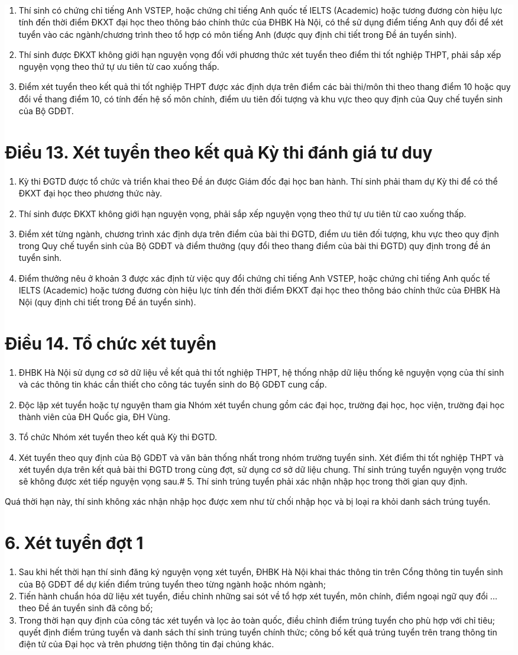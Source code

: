 1. Thí sinh có chứng chỉ tiếng Anh VSTEP, hoặc chứng chỉ tiếng Anh quốc tế IELTS (Academic) hoặc tương đương còn hiệu lực tính đến thời điểm ĐKXT đại học theo thông báo chính thức của ĐHBK Hà Nội, có thể sử dụng điểm tiếng Anh quy đổi để xét tuyển vào các ngành/chương trình theo tổ hợp có môn tiếng Anh (được quy định chi tiết trong Đề án tuyển sinh).

2. Thí sinh được ĐKXT không giới hạn nguyện vọng đối với phương thức xét tuyển theo điểm thi tốt nghiệp THPT, phải sắp xếp nguyện vọng theo thứ tự ưu tiên từ cao xuống thấp.

3. Điểm xét tuyển theo kết quả thi tốt nghiệp THPT được xác định dựa trên điểm các bài thi/môn thi theo thang điểm 10 hoặc quy đổi về thang điểm 10, có tính đến hệ số môn chính, điểm ưu tiên đối tượng và khu vực theo quy định của Quy chế tuyển sinh của Bộ GDĐT.

# Điều 13. Xét tuyển theo kết quả Kỳ thi đánh giá tư duy

1. Kỳ thi ĐGTD được tổ chức và triển khai theo Đề án được Giám đốc đại học ban hành. Thí sinh phải tham dự Kỳ thi để có thể ĐKXT đại học theo phương thức này.

2. Thí sinh được ĐKXT không giới hạn nguyện vọng, phải sắp xếp nguyện vọng theo thứ tự ưu tiên từ cao xuống thấp.

3. Điểm xét từng ngành, chương trình xác định dựa trên điểm của bài thi ĐGTD, điểm ưu tiên đối tượng, khu vực theo quy định trong Quy chế tuyển sinh của Bộ GDĐT và điểm thưởng (quy đổi theo thang điểm của bài thi ĐGTD) quy định trong đề án tuyển sinh.

4. Điểm thưởng nêu ở khoản 3 được xác định từ việc quy đổi chứng chỉ tiếng Anh VSTEP, hoặc chứng chỉ tiếng Anh quốc tế IELTS (Academic) hoặc tương đương còn hiệu lực tính đến thời điểm ĐKXT đại học theo thông báo chính thức của ĐHBK Hà Nội (quy định chi tiết trong Đề án tuyển sinh).

# Điều 14. Tổ chức xét tuyển

1. ĐHBK Hà Nội sử dụng cơ sở dữ liệu về kết quả thi tốt nghiệp THPT, hệ thống nhập dữ liệu thống kê nguyện vọng của thí sinh và các thông tin khác cần thiết cho công tác tuyển sinh do Bộ GDĐT cung cấp.

2. Độc lập xét tuyển hoặc tự nguyện tham gia Nhóm xét tuyển chung gồm các đại học, trường đại học, học viện, trường đại học thành viên của ĐH Quốc gia, ĐH Vùng.

3. Tổ chức Nhóm xét tuyển theo kết quả Kỳ thi ĐGTD.

4. Xét tuyển theo quy định của Bộ GDĐT và văn bản thống nhất trong nhóm trường tuyển sinh. Xét điểm thi tốt nghiệp THPT và xét tuyển dựa trên kết quả bài thi ĐGTD trong cùng đợt, sử dụng cơ sở dữ liệu chung. Thí sinh trúng tuyển nguyện vọng trước sẽ không được xét tiếp nguyện vọng sau.# 5. Thí sinh trúng tuyển phải xác nhận nhập học trong thời gian quy định.

Quá thời hạn này, thí sinh không xác nhận nhập học được xem như từ chối nhập học và bị loại ra khỏi danh sách trúng tuyển.

# 6. Xét tuyển đợt 1

1. Sau khi hết thời hạn thí sinh đăng ký nguyện vọng xét tuyển, ĐHBK Hà Nội khai thác thông tin trên Cổng thông tin tuyển sinh của Bộ GDĐT để dự kiến điểm trúng tuyển theo từng ngành hoặc nhóm ngành;
2. Tiến hành chuẩn hóa dữ liệu xét tuyển, điều chỉnh những sai sót về tổ hợp xét tuyển, môn chính, điểm ngoại ngữ quy đổi ... theo Đề án tuyển sinh đã công bố;
3. Trong thời hạn quy định của công tác xét tuyển và lọc ảo toàn quốc, điều chỉnh điểm trúng tuyển cho phù hợp với chỉ tiêu; quyết định điểm trúng tuyển và danh sách thí sinh trúng tuyển chính thức; công bố kết quả trúng tuyển trên trang thông tin điện tử của Đại học và trên phương tiện thông tin đại chúng khác.
